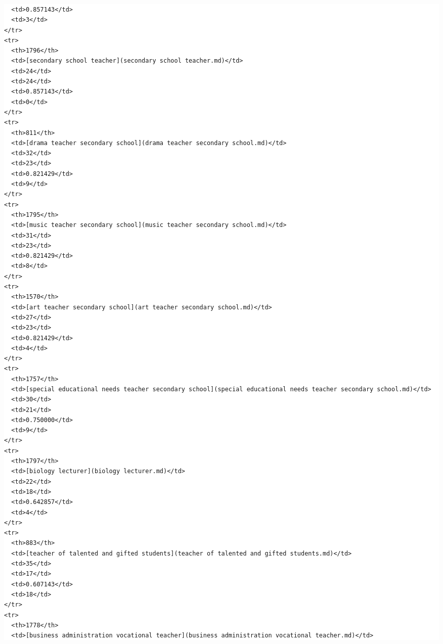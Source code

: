       <td>0.857143</td>
      <td>3</td>
    </tr>
    <tr>
      <th>1796</th>
      <td>[secondary school teacher](secondary school teacher.md)</td>
      <td>24</td>
      <td>24</td>
      <td>0.857143</td>
      <td>0</td>
    </tr>
    <tr>
      <th>811</th>
      <td>[drama teacher secondary school](drama teacher secondary school.md)</td>
      <td>32</td>
      <td>23</td>
      <td>0.821429</td>
      <td>9</td>
    </tr>
    <tr>
      <th>1795</th>
      <td>[music teacher secondary school](music teacher secondary school.md)</td>
      <td>31</td>
      <td>23</td>
      <td>0.821429</td>
      <td>8</td>
    </tr>
    <tr>
      <th>1570</th>
      <td>[art teacher secondary school](art teacher secondary school.md)</td>
      <td>27</td>
      <td>23</td>
      <td>0.821429</td>
      <td>4</td>
    </tr>
    <tr>
      <th>1757</th>
      <td>[special educational needs teacher secondary school](special educational needs teacher secondary school.md)</td>
      <td>30</td>
      <td>21</td>
      <td>0.750000</td>
      <td>9</td>
    </tr>
    <tr>
      <th>1797</th>
      <td>[biology lecturer](biology lecturer.md)</td>
      <td>22</td>
      <td>18</td>
      <td>0.642857</td>
      <td>4</td>
    </tr>
    <tr>
      <th>883</th>
      <td>[teacher of talented and gifted students](teacher of talented and gifted students.md)</td>
      <td>35</td>
      <td>17</td>
      <td>0.607143</td>
      <td>18</td>
    </tr>
    <tr>
      <th>1778</th>
      <td>[business administration vocational teacher](business administration vocational teacher.md)</td>
